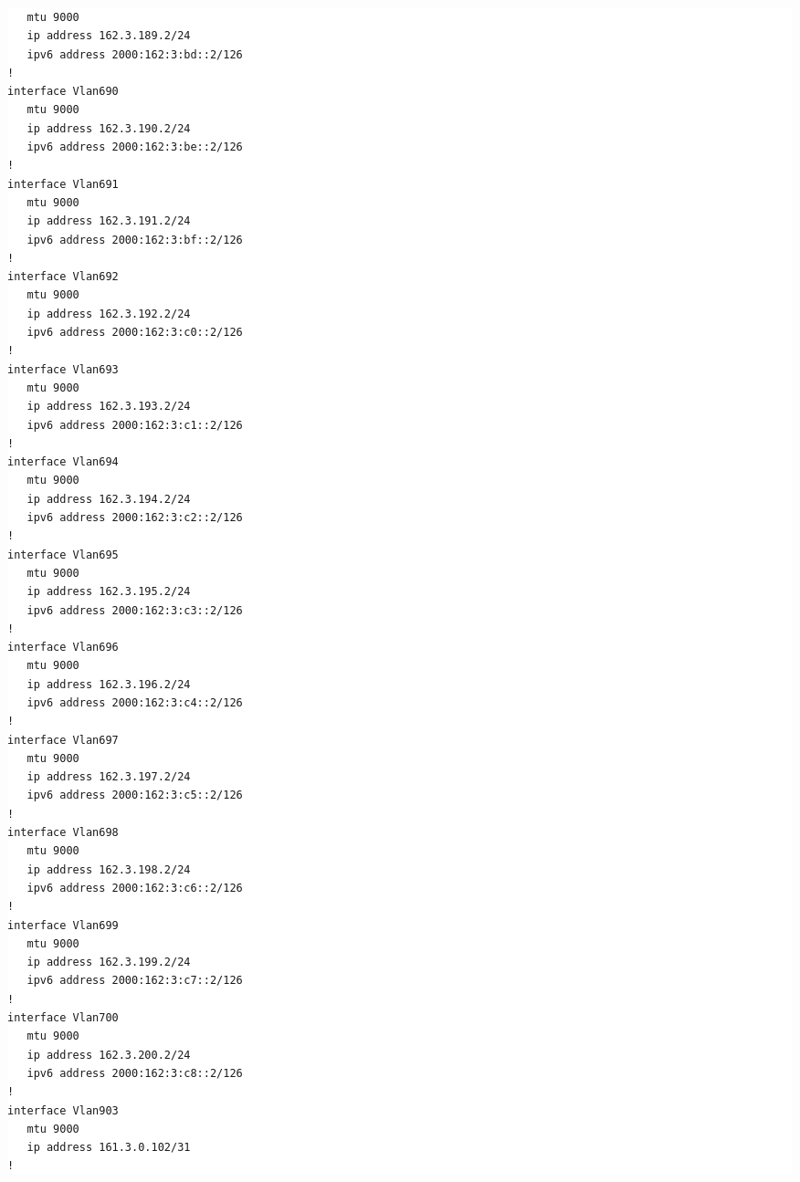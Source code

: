 ```eos
   mtu 9000
   ip address 162.3.189.2/24
   ipv6 address 2000:162:3:bd::2/126
!
interface Vlan690
   mtu 9000
   ip address 162.3.190.2/24
   ipv6 address 2000:162:3:be::2/126
!
interface Vlan691
   mtu 9000
   ip address 162.3.191.2/24
   ipv6 address 2000:162:3:bf::2/126
!
interface Vlan692
   mtu 9000
   ip address 162.3.192.2/24
   ipv6 address 2000:162:3:c0::2/126
!
interface Vlan693
   mtu 9000
   ip address 162.3.193.2/24
   ipv6 address 2000:162:3:c1::2/126
!
interface Vlan694
   mtu 9000
   ip address 162.3.194.2/24
   ipv6 address 2000:162:3:c2::2/126
!
interface Vlan695
   mtu 9000
   ip address 162.3.195.2/24
   ipv6 address 2000:162:3:c3::2/126
!
interface Vlan696
   mtu 9000
   ip address 162.3.196.2/24
   ipv6 address 2000:162:3:c4::2/126
!
interface Vlan697
   mtu 9000
   ip address 162.3.197.2/24
   ipv6 address 2000:162:3:c5::2/126
!
interface Vlan698
   mtu 9000
   ip address 162.3.198.2/24
   ipv6 address 2000:162:3:c6::2/126
!
interface Vlan699
   mtu 9000
   ip address 162.3.199.2/24
   ipv6 address 2000:162:3:c7::2/126
!
interface Vlan700
   mtu 9000
   ip address 162.3.200.2/24
   ipv6 address 2000:162:3:c8::2/126
!
interface Vlan903
   mtu 9000
   ip address 161.3.0.102/31
!
```